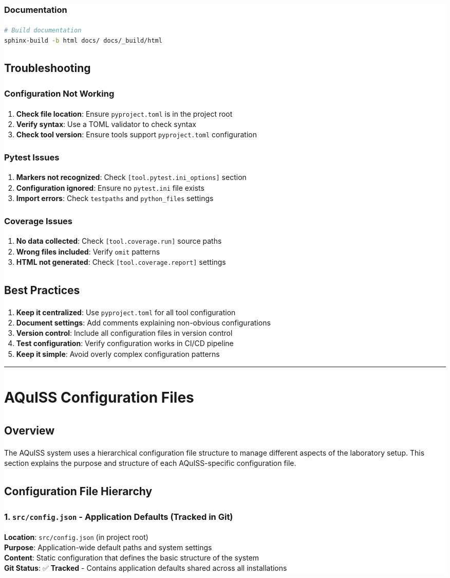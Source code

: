 ### Documentation
```bash
# Build documentation
sphinx-build -b html docs/ docs/_build/html
```

## Troubleshooting

### Configuration Not Working
1. **Check file location**: Ensure `pyproject.toml` is in the project root
2. **Verify syntax**: Use a TOML validator to check syntax
3. **Check tool version**: Ensure tools support `pyproject.toml` configuration

### Pytest Issues
1. **Markers not recognized**: Check `[tool.pytest.ini_options]` section
2. **Configuration ignored**: Ensure no `pytest.ini` file exists
3. **Import errors**: Check `testpaths` and `python_files` settings

### Coverage Issues
1. **No data collected**: Check `[tool.coverage.run]` source paths
2. **Wrong files included**: Verify `omit` patterns
3. **HTML not generated**: Check `[tool.coverage.report]` settings

## Best Practices

1. **Keep it centralized**: Use `pyproject.toml` for all tool configuration
2. **Document settings**: Add comments explaining non-obvious configurations
3. **Version control**: Include all configuration files in version control
4. **Test configuration**: Verify configuration works in CI/CD pipeline
5. **Keep it simple**: Avoid overly complex configuration patterns

---

# AQuISS Configuration Files

## Overview

The AQuISS system uses a hierarchical configuration file structure to manage different aspects of the laboratory setup. This section explains the purpose and structure of each AQuISS-specific configuration file.

## Configuration File Hierarchy

### 1. `src/config.json` - Application Defaults (Tracked in Git)
**Location**: `src/config.json` (in project root)  
**Purpose**: Application-wide default paths and system settings  
**Content**: Static configuration that defines the basic structure of the system  
**Git Status**: ✅ **Tracked** - Contains application defaults shared across all installations
